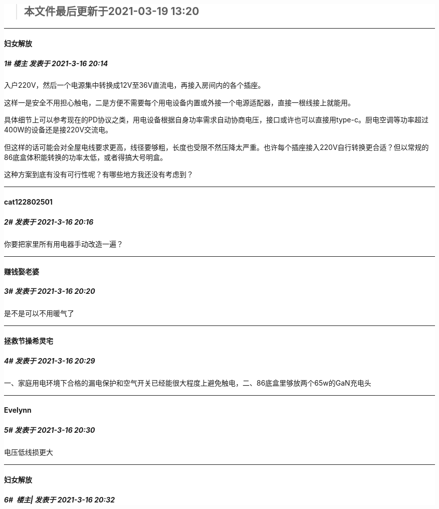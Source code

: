 > ## **本文件最后更新于2021-03-19 13:20** 


-----

####  妇女解放  
##### 1#       楼主       发表于 2021-3-16 20:14


入户220V，然后一个电源集中转换成12V至36V直流电，再接入房间内的各个插座。

这样一是安全不用担心触电，二是方便不需要每个用电设备内置或外接一个电源适配器，直接一根线接上就能用。

具体细节上可以参考现在的PD协议之类，用电设备根据自身功率需求自动协商电压，接口或许也可以直接用type-c。厨电空调等功率超过400W的设备还是接220V交流电。

但这样的话可能会对全屋电线要求更高，线径要够粗，长度也受限不然压降太严重。也许每个插座接入220V自行转换更合适？但以常规的86底盒体积能转换的功率太低，或者得搞大号明盒。

这种方案到底有没有可行性呢？有哪些地方我还没有考虑到？


-----

####  cat122802501  
##### 2#       发表于 2021-3-16 20:16


你要把家里所有用电器手动改造一遍？


-----

####  赚钱娶老婆  
##### 3#       发表于 2021-3-16 20:20


是不是可以不用暖气了


-----

####  拯救节操希灵宅  
##### 4#       发表于 2021-3-16 20:29


一、家庭用电环境下合格的漏电保护和空气开关已经能很大程度上避免触电，二、86底盒里够放两个65w的GaN充电头


-----

####  Evelynn  
##### 5#       发表于 2021-3-16 20:30


电压低线损更大


-----

####  妇女解放  
##### 6#         楼主| 发表于 2021-3-16 20:32
